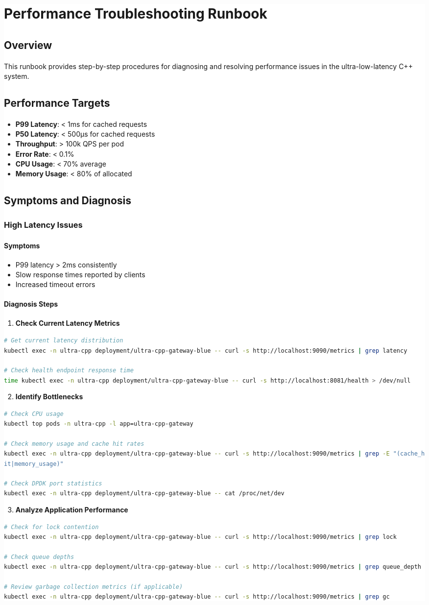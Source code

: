 # Performance Troubleshooting Runbook

## Overview
This runbook provides step-by-step procedures for diagnosing and resolving performance issues in the ultra-low-latency C++ system.

## Performance Targets
- **P99 Latency**: < 1ms for cached requests
- **P50 Latency**: < 500μs for cached requests
- **Throughput**: > 100k QPS per pod
- **Error Rate**: < 0.1%
- **CPU Usage**: < 70% average
- **Memory Usage**: < 80% of allocated

## Symptoms and Diagnosis

### High Latency Issues

#### Symptoms
- P99 latency > 2ms consistently
- Slow response times reported by clients
- Increased timeout errors

#### Diagnosis Steps

1. **Check Current Latency Metrics**
```bash
# Get current latency distribution
kubectl exec -n ultra-cpp deployment/ultra-cpp-gateway-blue -- curl -s http://localhost:9090/metrics | grep latency

# Check health endpoint response time
time kubectl exec -n ultra-cpp deployment/ultra-cpp-gateway-blue -- curl -s http://localhost:8081/health > /dev/null
```

2. **Identify Bottlenecks**
```bash
# Check CPU usage
kubectl top pods -n ultra-cpp -l app=ultra-cpp-gateway

# Check memory usage and cache hit rates
kubectl exec -n ultra-cpp deployment/ultra-cpp-gateway-blue -- curl -s http://localhost:9090/metrics | grep -E "(cache_hit|memory_usage)"

# Check DPDK port statistics
kubectl exec -n ultra-cpp deployment/ultra-cpp-gateway-blue -- cat /proc/net/dev
```

3. **Analyze Application Performance**
```bash
# Check for lock contention
kubectl exec -n ultra-cpp deployment/ultra-cpp-gateway-blue -- curl -s http://localhost:9090/metrics | grep lock

# Check queue depths
kubectl exec -n ultra-cpp deployment/ultra-cpp-gateway-blue -- curl -s http://localhost:9090/metrics | grep queue_depth

# Review garbage collection metrics (if applicable)
kubectl exec -n ultra-cpp deployment/ultra-cpp-gateway-blue -- curl -s http://localhost:9090/metrics | grep gc
```